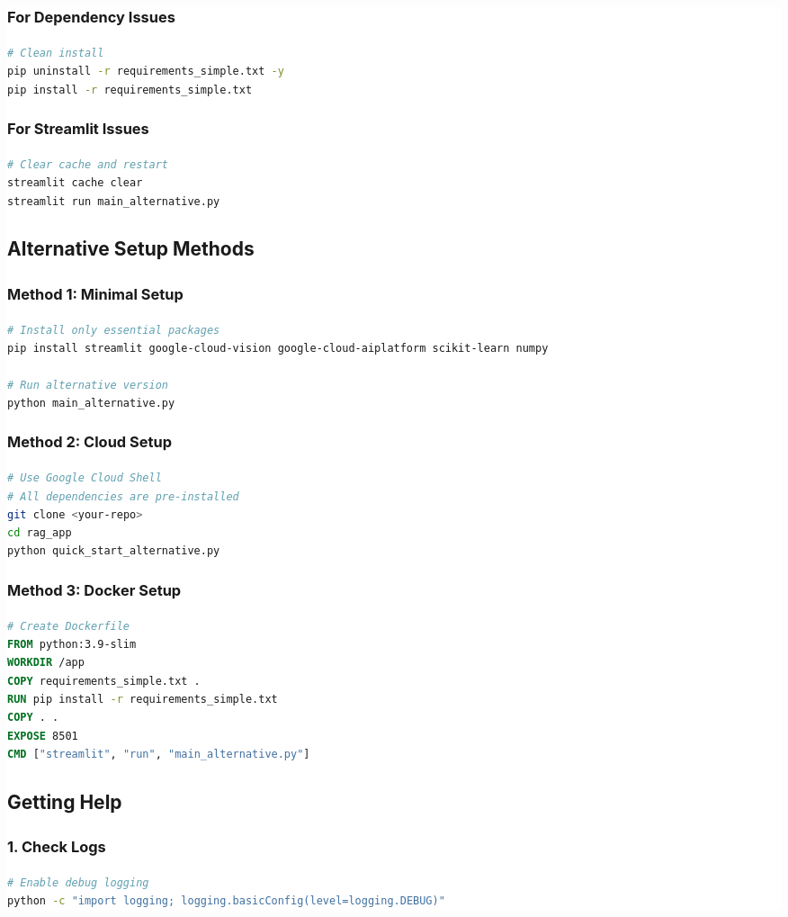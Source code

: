 ### For Dependency Issues
```bash
# Clean install
pip uninstall -r requirements_simple.txt -y
pip install -r requirements_simple.txt
```

### For Streamlit Issues
```bash
# Clear cache and restart
streamlit cache clear
streamlit run main_alternative.py
```

## Alternative Setup Methods

### Method 1: Minimal Setup
```bash
# Install only essential packages
pip install streamlit google-cloud-vision google-cloud-aiplatform scikit-learn numpy

# Run alternative version
python main_alternative.py
```

### Method 2: Cloud Setup
```bash
# Use Google Cloud Shell
# All dependencies are pre-installed
git clone <your-repo>
cd rag_app
python quick_start_alternative.py
```

### Method 3: Docker Setup
```dockerfile
# Create Dockerfile
FROM python:3.9-slim
WORKDIR /app
COPY requirements_simple.txt .
RUN pip install -r requirements_simple.txt
COPY . .
EXPOSE 8501
CMD ["streamlit", "run", "main_alternative.py"]
```

## Getting Help

### 1. Check Logs
```bash
# Enable debug logging
python -c "import logging; logging.basicConfig(level=logging.DEBUG)"
```
